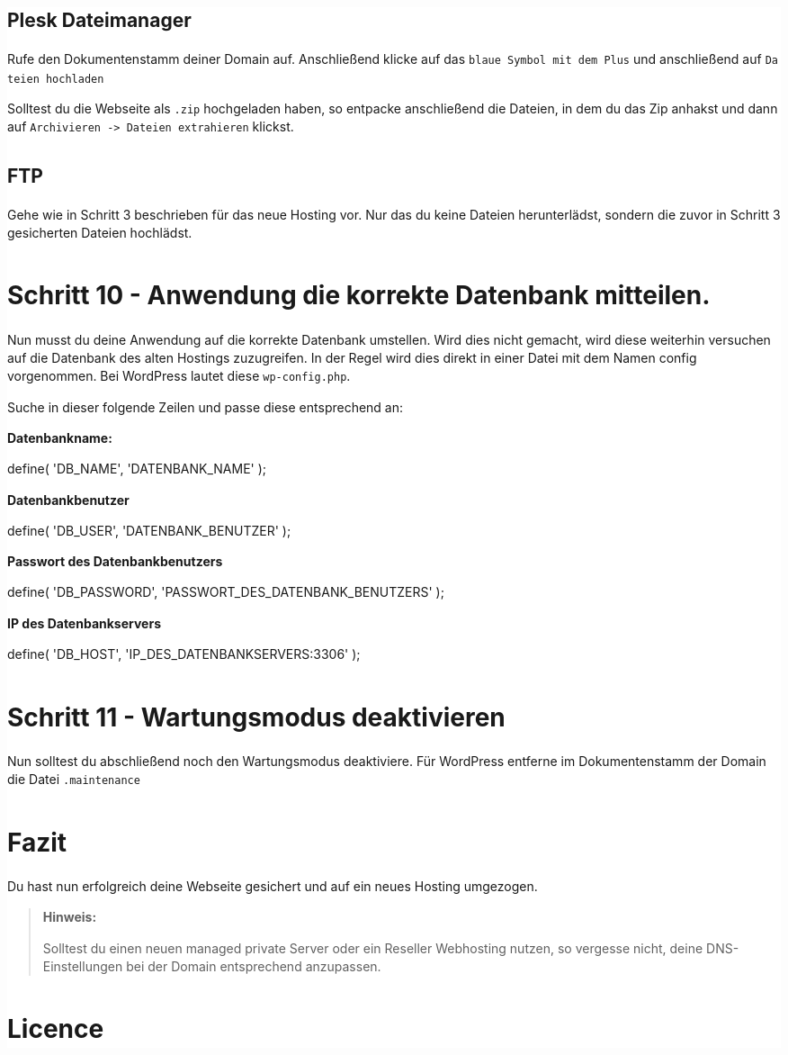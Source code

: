 ## Plesk Dateimanager
Rufe den Dokumentenstamm deiner Domain auf. Anschließend klicke auf das `blaue Symbol mit dem Plus` und anschließend auf `Dateien hochladen`

Solltest du die Webseite als `.zip` hochgeladen haben, so entpacke anschließend die Dateien, in dem du das Zip anhakst und dann auf `Archivieren -> Dateien extrahieren` klickst.


## FTP
Gehe wie in Schritt 3 beschrieben für das neue Hosting vor. Nur das du keine Dateien herunterlädst, sondern die zuvor in Schritt 3 gesicherten Dateien hochlädst.

# Schritt 10 - Anwendung die korrekte Datenbank mitteilen.

Nun musst du deine Anwendung auf die korrekte Datenbank umstellen. Wird dies nicht gemacht, wird diese weiterhin versuchen auf die Datenbank des alten Hostings zuzugreifen. In der Regel wird dies direkt in einer Datei mit dem Namen config vorgenommen. Bei WordPress lautet diese `wp-config.php`.

Suche in dieser folgende Zeilen und passe diese entsprechend an:

**Datenbankname:**

define( 'DB_NAME', 'DATENBANK_NAME' );

**Datenbankbenutzer**

define( 'DB_USER', 'DATENBANK_BENUTZER' );


**Passwort des Datenbankbenutzers**

define( 'DB_PASSWORD', 'PASSWORT_DES_DATENBANK_BENUTZERS' );

**IP des Datenbankservers**

define( 'DB_HOST', 'IP_DES_DATENBANKSERVERS:3306' );


# Schritt 11 - Wartungsmodus deaktivieren
Nun solltest du abschließend noch den Wartungsmodus deaktiviere. Für WordPress entferne im Dokumentenstamm der Domain die Datei `.maintenance`

# Fazit
Du hast nun erfolgreich deine Webseite gesichert und auf ein neues Hosting umgezogen. 

> **Hinweis:**
>
> Solltest du einen neuen managed private Server oder ein Reseller Webhosting nutzen, so vergesse nicht, deine DNS-Einstellungen bei der Domain entsprechend anzupassen.


# Licence
